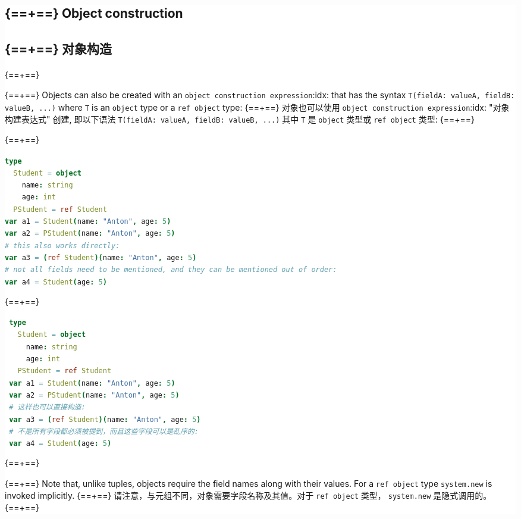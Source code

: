 {==+==}
Object construction
-------------------
{==+==}
对象构造
----------------
{==+==}

{==+==}
Objects can also be created with an `object construction expression`:idx: that
has the syntax `T(fieldA: valueA, fieldB: valueB, ...)` where `T` is
an `object` type or a `ref object` type:
{==+==}
对象也可以使用 `object construction expression`:idx: "对象构建表达式" 创建, 即以下语法 `T(fieldA: valueA, fieldB: valueB, ...)` 其中 `T` 是 `object` 类型或 `ref object` 类型:
{==+==}

{==+==}
  ```nim
  type
    Student = object
      name: string
      age: int
    PStudent = ref Student
  var a1 = Student(name: "Anton", age: 5)
  var a2 = PStudent(name: "Anton", age: 5)
  # this also works directly:
  var a3 = (ref Student)(name: "Anton", age: 5)
  # not all fields need to be mentioned, and they can be mentioned out of order:
  var a4 = Student(age: 5)
  ```
{==+==}
 ```nim
  type
    Student = object
      name: string
      age: int
    PStudent = ref Student
  var a1 = Student(name: "Anton", age: 5)
  var a2 = PStudent(name: "Anton", age: 5)
  # 这样也可以直接构造:
  var a3 = (ref Student)(name: "Anton", age: 5)
  # 不是所有字段都必须被提到，而且这些字段可以是乱序的:
  var a4 = Student(age: 5)
  ```
{==+==}

{==+==}
Note that, unlike tuples, objects require the field names along with their values.
For a `ref object` type `system.new` is invoked implicitly.
{==+==}
请注意，与元组不同，对象需要字段名称及其值。对于 `ref object` 类型， `system.new` 是隐式调用的。
{==+==}
